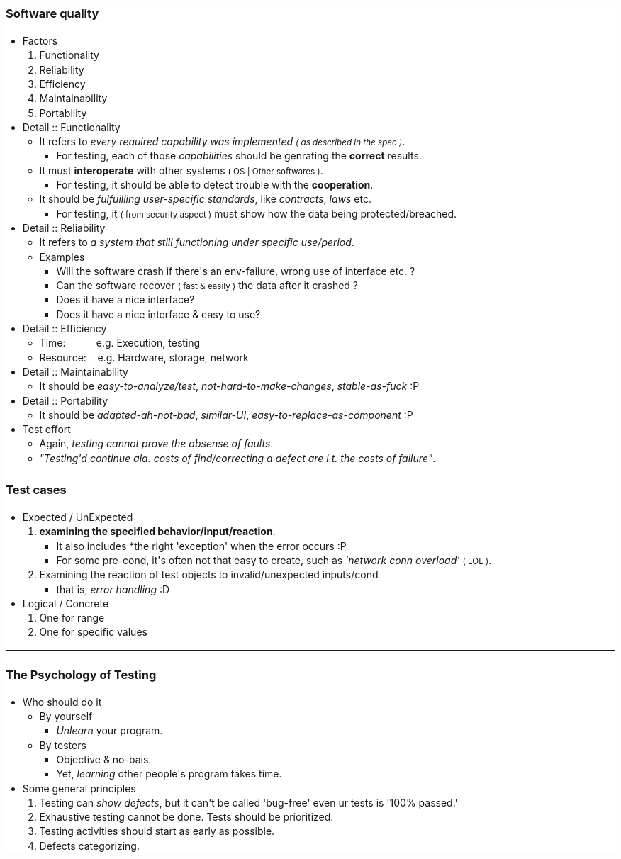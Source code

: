 ### Software quality
- Factors 
    1. Functionality
    2. Reliability
    3. Efficiency
    4. Maintainability
    5. Portability
- Detail :: Functionality
    - It refers to *every required capability was implemented <small>( as described in the spec )</small>*.
        - For testing, each of those *capabilities* should be genrating the **correct** results.
    - It must **interoperate** with other systems <small>( OS | Other softwares )</small>.
        - For testing, it should be able to detect trouble with the **cooperation**.
    - It should be *fulfuilling user-specific standards*, like *contracts*, *laws* etc.
        - For testing, it <small>( from security aspect )</small> must show how the data being protected/breached.
- Detail :: Reliability
    - It refers to *a system that still functioning under specific use/period*.
    - Examples  
        - Will the software crash if there's an env-failure, wrong use of interface etc. ?
        - Can the software recover <small>( fast & easily )</small> the data after it crashed ?
        - Does it have a nice interface?
        - Does it have a nice interface & easy to use?
- Detail :: Efficiency
    - Time:&nbsp;&nbsp;&nbsp;&nbsp;&nbsp;&nbsp;&nbsp;&nbsp;&nbsp;&nbsp; e.g. Execution, testing
    - Resource:&nbsp;&nbsp;&nbsp; e.g. Hardware, storage, network 
- Detail :: Maintainability
    - It should be *easy-to-analyze/test*, *not-hard-to-make-changes*, *stable-as-fuck* :P
- Detail :: Portability
    - It should be *adapted-ah-not-bad*, *similar-UI*, *easy-to-replace-as-component* :P
- Test effort
    - Again, *testing cannot prove the absense of faults*.
    - *"Testing'd continue ala. costs of find/correcting a defect are l.t. the costs of failure"*.

### Test cases
- Expected / UnExpected
    1. **examining the specified behavior/input/reaction**.
        - It also includes *the right 'exception' when the error occurs :P
        - For some pre-cond, it's often not that easy to create, such as *'network conn overload'* <small>( LOL )</small>.
    2. Examining the reaction of test objects to invalid/unexpected inputs/cond 
        - that is, *error handling* :D 
- Logical / Concrete
    1. One for range 
    2. One for specific values

-----

### The Psychology of Testing 
- Who should do it
    - By yourself
        - *Unlearn* your program.
    - By testers
        - Objective & no-bais.
        - Yet, *learning* other people's program takes time.
- Some general principles 
    1. Testing can *show defects*, but it can't be called 'bug-free' even ur tests is '100% passed.'
    2. Exhaustive testing cannot be done. Tests should be prioritized.
    3. Testing activities should start as early as possible.
    4. Defects categorizing.
